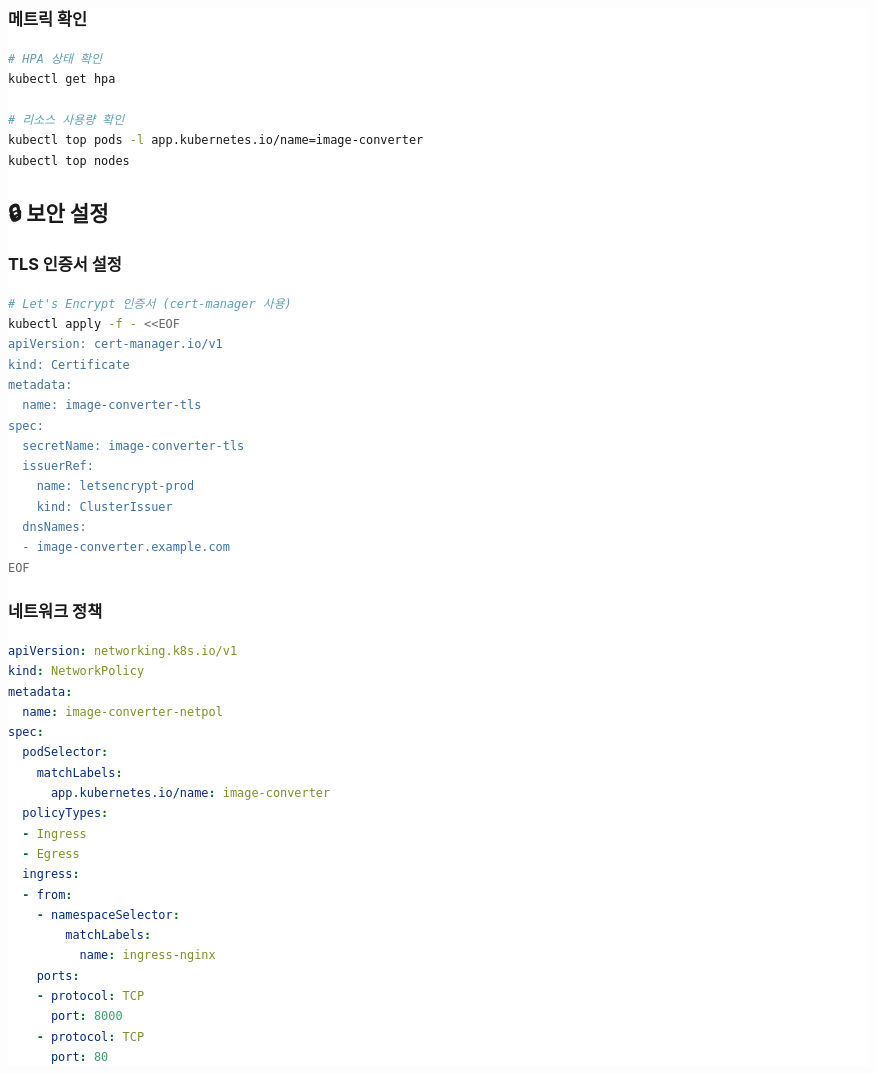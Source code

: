 ### 메트릭 확인
```bash
# HPA 상태 확인
kubectl get hpa

# 리소스 사용량 확인
kubectl top pods -l app.kubernetes.io/name=image-converter
kubectl top nodes
```

## 🔒 보안 설정

### TLS 인증서 설정
```bash
# Let's Encrypt 인증서 (cert-manager 사용)
kubectl apply -f - <<EOF
apiVersion: cert-manager.io/v1
kind: Certificate
metadata:
  name: image-converter-tls
spec:
  secretName: image-converter-tls
  issuerRef:
    name: letsencrypt-prod
    kind: ClusterIssuer
  dnsNames:
  - image-converter.example.com
EOF
```

### 네트워크 정책
```yaml
apiVersion: networking.k8s.io/v1
kind: NetworkPolicy
metadata:
  name: image-converter-netpol
spec:
  podSelector:
    matchLabels:
      app.kubernetes.io/name: image-converter
  policyTypes:
  - Ingress
  - Egress
  ingress:
  - from:
    - namespaceSelector:
        matchLabels:
          name: ingress-nginx
    ports:
    - protocol: TCP
      port: 8000
    - protocol: TCP
      port: 80
```
